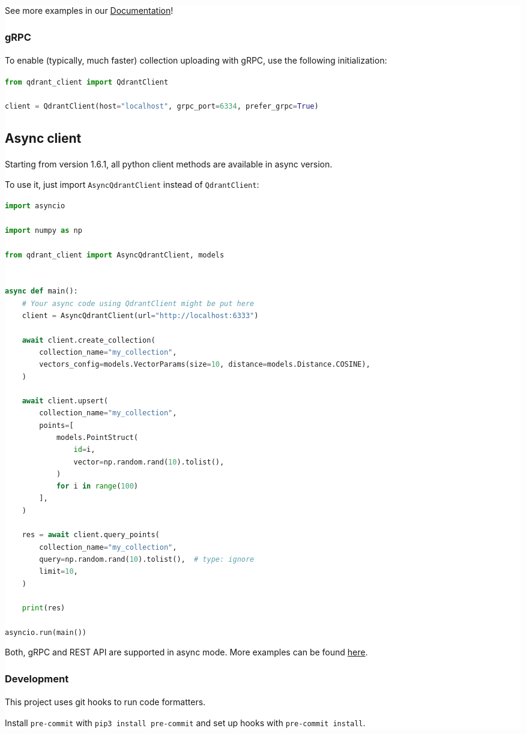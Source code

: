 See more examples in our [Documentation](https://qdrant.tech/documentation/)!

### gRPC

To enable (typically, much faster) collection uploading with gRPC, use the following initialization:

```python
from qdrant_client import QdrantClient

client = QdrantClient(host="localhost", grpc_port=6334, prefer_grpc=True)
```


## Async client

Starting from version 1.6.1, all python client methods are available in async version.

To use it, just import `AsyncQdrantClient` instead of `QdrantClient`:

```python
import asyncio

import numpy as np

from qdrant_client import AsyncQdrantClient, models


async def main():
    # Your async code using QdrantClient might be put here
    client = AsyncQdrantClient(url="http://localhost:6333")

    await client.create_collection(
        collection_name="my_collection",
        vectors_config=models.VectorParams(size=10, distance=models.Distance.COSINE),
    )

    await client.upsert(
        collection_name="my_collection",
        points=[
            models.PointStruct(
                id=i,
                vector=np.random.rand(10).tolist(),
            )
            for i in range(100)
        ],
    )

    res = await client.query_points(
        collection_name="my_collection",
        query=np.random.rand(10).tolist(),  # type: ignore
        limit=10,
    )

    print(res)

asyncio.run(main())
```

Both, gRPC and REST API are supported in async mode.
More examples can be found [here](./tests/test_async_qdrant_client.py).

### Development

This project uses git hooks to run code formatters.

Install `pre-commit` with `pip3 install pre-commit` and set up hooks with `pre-commit install`.
